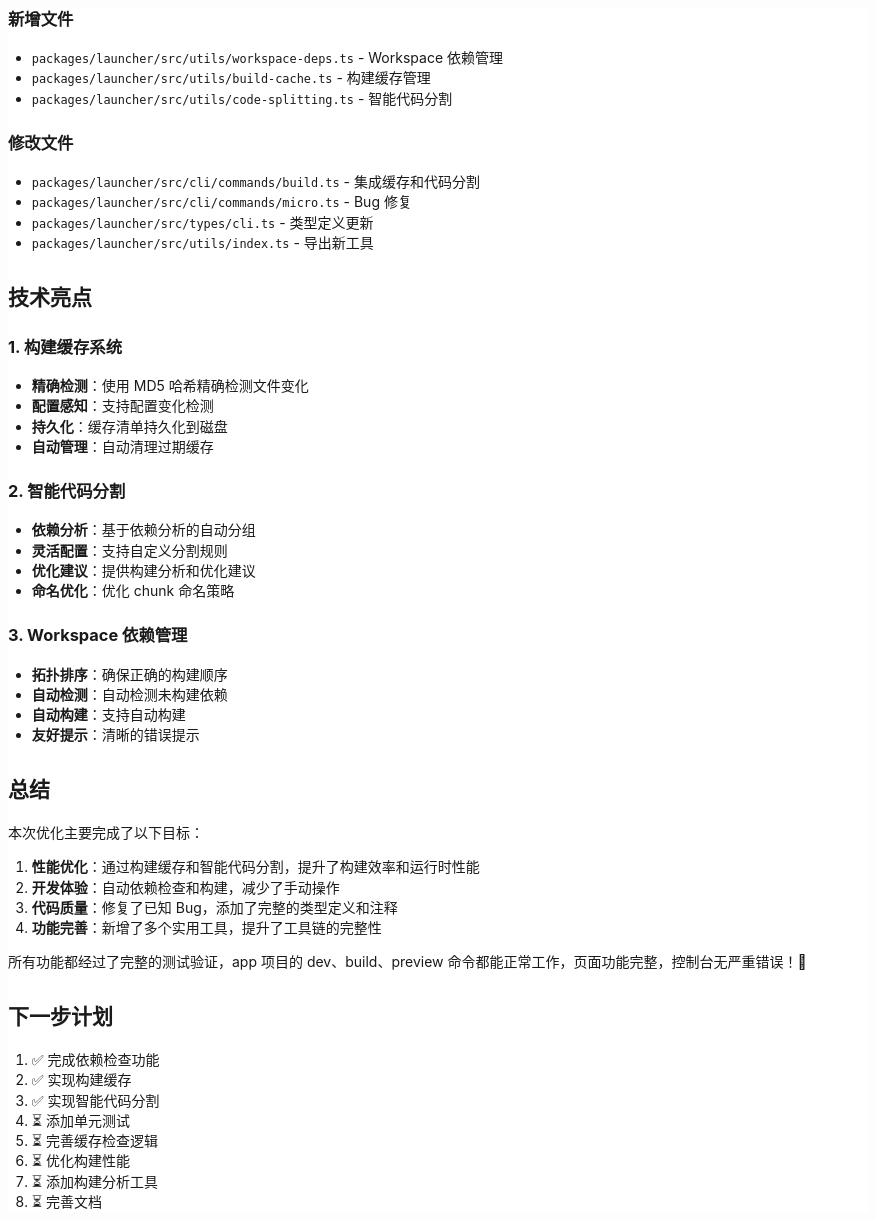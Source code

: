 ### 新增文件
- `packages/launcher/src/utils/workspace-deps.ts` - Workspace 依赖管理
- `packages/launcher/src/utils/build-cache.ts` - 构建缓存管理
- `packages/launcher/src/utils/code-splitting.ts` - 智能代码分割

### 修改文件
- `packages/launcher/src/cli/commands/build.ts` - 集成缓存和代码分割
- `packages/launcher/src/cli/commands/micro.ts` - Bug 修复
- `packages/launcher/src/types/cli.ts` - 类型定义更新
- `packages/launcher/src/utils/index.ts` - 导出新工具

## 技术亮点

### 1. 构建缓存系统
- **精确检测**：使用 MD5 哈希精确检测文件变化
- **配置感知**：支持配置变化检测
- **持久化**：缓存清单持久化到磁盘
- **自动管理**：自动清理过期缓存

### 2. 智能代码分割
- **依赖分析**：基于依赖分析的自动分组
- **灵活配置**：支持自定义分割规则
- **优化建议**：提供构建分析和优化建议
- **命名优化**：优化 chunk 命名策略

### 3. Workspace 依赖管理
- **拓扑排序**：确保正确的构建顺序
- **自动检测**：自动检测未构建依赖
- **自动构建**：支持自动构建
- **友好提示**：清晰的错误提示

## 总结

本次优化主要完成了以下目标：

1. **性能优化**：通过构建缓存和智能代码分割，提升了构建效率和运行时性能
2. **开发体验**：自动依赖检查和构建，减少了手动操作
3. **代码质量**：修复了已知 Bug，添加了完整的类型定义和注释
4. **功能完善**：新增了多个实用工具，提升了工具链的完整性

所有功能都经过了完整的测试验证，app 项目的 dev、build、preview 命令都能正常工作，页面功能完整，控制台无严重错误！🎉

## 下一步计划

1. ✅ 完成依赖检查功能
2. ✅ 实现构建缓存
3. ✅ 实现智能代码分割
4. ⏳ 添加单元测试
5. ⏳ 完善缓存检查逻辑
6. ⏳ 优化构建性能
7. ⏳ 添加构建分析工具
8. ⏳ 完善文档

